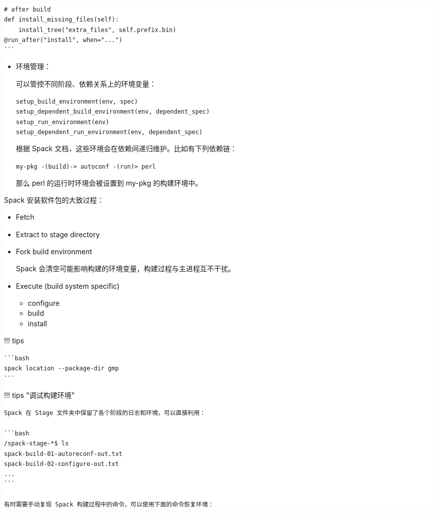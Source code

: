     # after build
    def install_missing_files(self):
        install_tree("extra_files", self.prefix.bin)
    @run_after("install", when="...")
    ```

- 环境管理：

    可以管控不同阶段、依赖关系上的环境变量：

    ```python
    setup_build_environment(env, spec)
    setup_dependent_build_environment(env, dependent_spec)
    setup_run_environment(env)
    setup_dependent_run_environment(env, dependent_spec)
    ```

    根据 Spack 文档，这些环境会在依赖间递归维护。比如有下列依赖链：

    ```text
    my-pkg -(build)-> autoconf -(run)> perl
    ```

    那么 perl 的运行时环境会被设置到 my-pkg 的构建环境中。

Spack 安装软件包的大致过程：

- Fetch
- Extract to stage directory
- Fork build environment

    Spack 会清空可能影响构建的环境变量，构建过程与主进程互不干扰。

- Execute (build system specific)
    - configure
    - build
    - install

!!! tips

    ```bash
    spack location --package-dir gmp
    ```

!!! tips "调试构建环境"

    Spack 在 Stage 文件夹中保留了各个阶段的日志和环境，可以直接利用：

    ```bash
    /spack-stage-*$ ls
    spack-build-01-autoreconf-out.txt
    spack-build-02-configure-out.txt
    ...
    ```

    有时需要手动复现 Spack 构建过程中的命令，可以使用下面的命令恢复环境：
